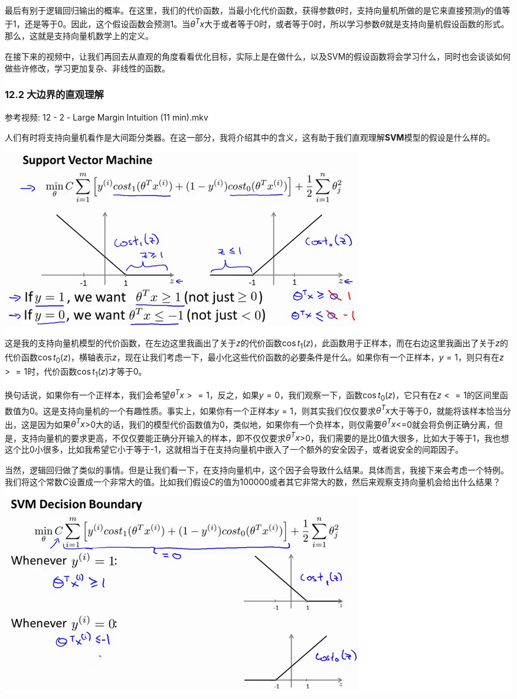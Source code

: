 最后有别于逻辑回归输出的概率。在这里，我们的代价函数，当最小化代价函数，获得参数${{\theta }}$时，支持向量机所做的是它来直接预测$y$的值等于1，还是等于0。因此，这个假设函数会预测1。当$\theta^Tx$大于或者等于0时，或者等于0时，所以学习参数${{\theta }}$就是支持向量机假设函数的形式。那么，这就是支持向量机数学上的定义。

在接下来的视频中，让我们再回去从直观的角度看看优化目标，实际上是在做什么，以及SVM的假设函数将会学习什么，同时也会谈谈如何做些许修改，学习更加复杂、非线性的函数。

### 12.2 大边界的直观理解

参考视频: 12 - 2 - Large Margin Intuition (11 min).mkv

人们有时将支持向量机看作是大间距分类器。在这一部分，我将介绍其中的含义，这有助于我们直观理解**SVM**模型的假设是什么样的。

![](../images/cc66af7cbd88183efc07c8ddf09cbc73.png)

这是我的支持向量机模型的代价函数，在左边这里我画出了关于$z$的代价函数${\cos}t_1{(z)}$，此函数用于正样本，而在右边这里我画出了关于$z$的代价函数${\cos}t_0{(z)}$，横轴表示$z$，现在让我们考虑一下，最小化这些代价函数的必要条件是什么。如果你有一个正样本，$y=1$，则只有在$z>=1$时，代价函数${\cos}t_1{(z)}$才等于0。

换句话说，如果你有一个正样本，我们会希望$\theta^Tx>=1$，反之，如果$y=0$，我们观察一下，函数${\cos}t_0{(z)}$，它只有在$z<=1$的区间里函数值为0。这是支持向量机的一个有趣性质。事实上，如果你有一个正样本$y=1$，则其实我们仅仅要求$\theta^Tx$大于等于0，就能将该样本恰当分出，这是因为如果$\theta^Tx$\>0大的话，我们的模型代价函数值为0，类似地，如果你有一个负样本，则仅需要$\theta^Tx$\<=0就会将负例正确分离，但是，支持向量机的要求更高，不仅仅要能正确分开输入的样本，即不仅仅要求$\theta^Tx$\>0，我们需要的是比0值大很多，比如大于等于1，我也想这个比0小很多，比如我希望它小于等于-1，这就相当于在支持向量机中嵌入了一个额外的安全因子，或者说安全的间距因子。

当然，逻辑回归做了类似的事情。但是让我们看一下，在支持向量机中，这个因子会导致什么结果。具体而言，我接下来会考虑一个特例。我们将这个常数$C$设置成一个非常大的值。比如我们假设$C$的值为100000或者其它非常大的数，然后来观察支持向量机会给出什么结果？

![](../images/12ebd5973230e8fdf279ae09e187f437.png)
